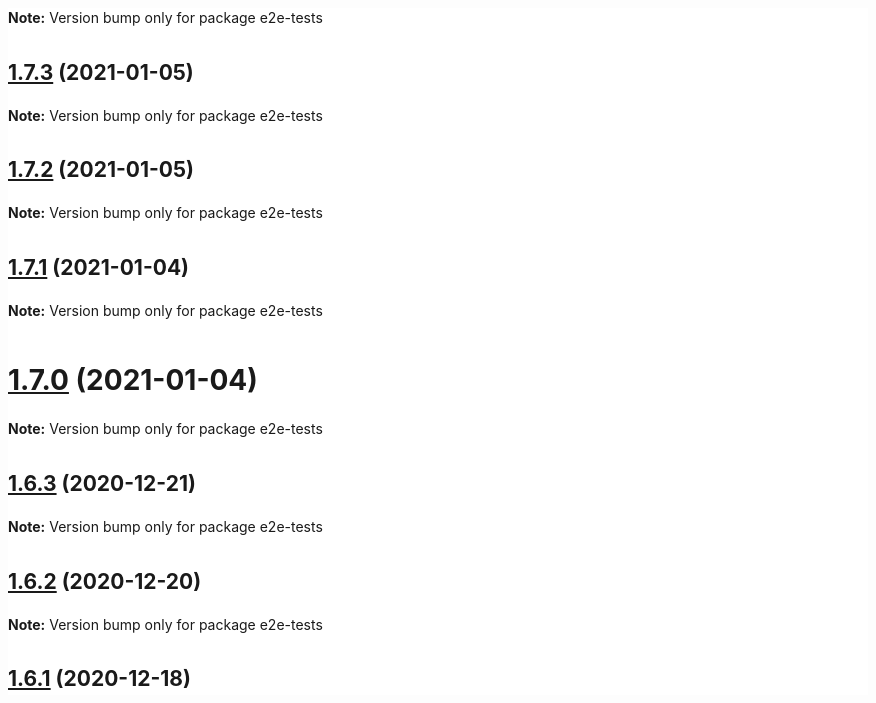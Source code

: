 **Note:** Version bump only for package e2e-tests





## [1.7.3](https://github.com/3merge/q3-api/compare/v1.7.2...v1.7.3) (2021-01-05)

**Note:** Version bump only for package e2e-tests





## [1.7.2](https://github.com/3merge/q3-api/compare/v1.7.1...v1.7.2) (2021-01-05)

**Note:** Version bump only for package e2e-tests





## [1.7.1](https://github.com/3merge/q3-api/compare/v1.7.0...v1.7.1) (2021-01-04)

**Note:** Version bump only for package e2e-tests





# [1.7.0](https://github.com/3merge/q3-api/compare/v1.6.3...v1.7.0) (2021-01-04)

**Note:** Version bump only for package e2e-tests





## [1.6.3](https://github.com/3merge/q3-api/compare/v1.6.2...v1.6.3) (2020-12-21)

**Note:** Version bump only for package e2e-tests





## [1.6.2](https://github.com/3merge/q3-api/compare/v1.6.1...v1.6.2) (2020-12-20)

**Note:** Version bump only for package e2e-tests





## [1.6.1](https://github.com/3merge/q3-api/compare/v1.6.0...v1.6.1) (2020-12-18)
